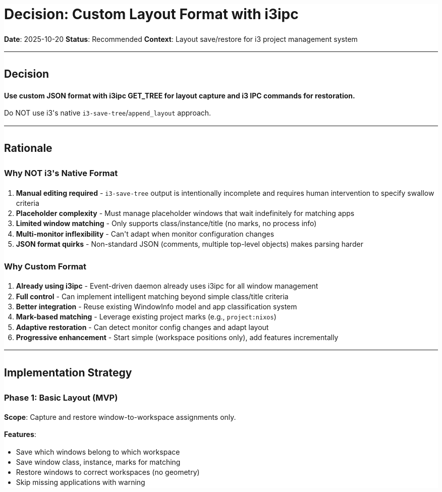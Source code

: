 # Decision: Custom Layout Format with i3ipc

**Date**: 2025-10-20
**Status**: Recommended
**Context**: Layout save/restore for i3 project management system

---

## Decision

**Use custom JSON format with i3ipc GET_TREE for layout capture and i3 IPC commands for restoration.**

Do NOT use i3's native `i3-save-tree`/`append_layout` approach.

---

## Rationale

### Why NOT i3's Native Format

1. **Manual editing required** - `i3-save-tree` output is intentionally incomplete and requires human intervention to specify swallow criteria
2. **Placeholder complexity** - Must manage placeholder windows that wait indefinitely for matching apps
3. **Limited window matching** - Only supports class/instance/title (no marks, no process info)
4. **Multi-monitor inflexibility** - Can't adapt when monitor configuration changes
5. **JSON format quirks** - Non-standard JSON (comments, multiple top-level objects) makes parsing harder

### Why Custom Format

1. **Already using i3ipc** - Event-driven daemon already uses i3ipc for all window management
2. **Full control** - Can implement intelligent matching beyond simple class/title criteria
3. **Better integration** - Reuse existing WindowInfo model and app classification system
4. **Mark-based matching** - Leverage existing project marks (e.g., `project:nixos`)
5. **Adaptive restoration** - Can detect monitor config changes and adapt layout
6. **Progressive enhancement** - Start simple (workspace positions only), add features incrementally

---

## Implementation Strategy

### Phase 1: Basic Layout (MVP)

**Scope**: Capture and restore window-to-workspace assignments only.

**Features**:
- Save which windows belong to which workspace
- Save window class, instance, marks for matching
- Restore windows to correct workspaces (no geometry)
- Skip missing applications with warning

